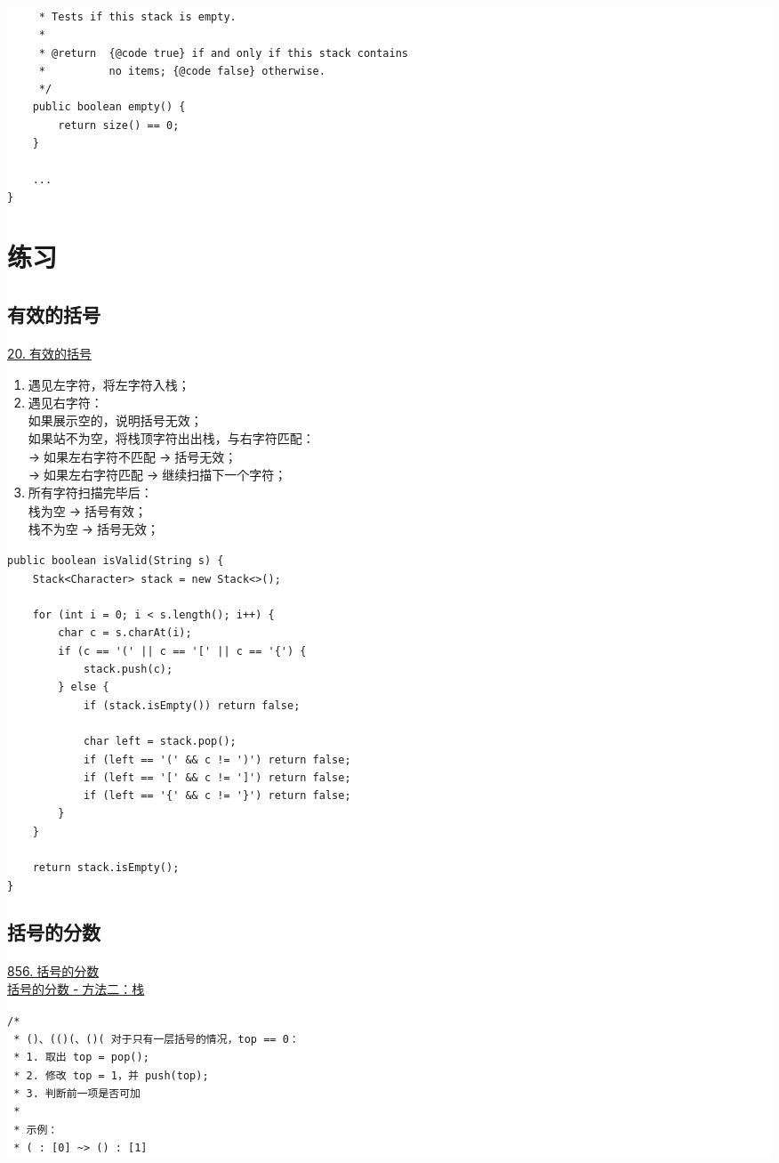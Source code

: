 ```
     * Tests if this stack is empty.
     *
     * @return  {@code true} if and only if this stack contains
     *          no items; {@code false} otherwise.
     */
    public boolean empty() {
        return size() == 0;
    }

	...
}
```

# 练习
## 有效的括号
[20. 有效的括号](https://leetcode-cn.com/problems/valid-parentheses/)

1. 遇见左字符，将左字符入栈；
2. 遇见右字符：  
   如果展示空的，说明括号无效；  
   如果站不为空，将栈顶字符出出栈，与右字符匹配：  
   -> 如果左右字符不匹配 -> 括号无效；  
   -> 如果左右字符匹配 -> 继续扫描下一个字符；
3. 所有字符扫描完毕后：  
   栈为空 -> 括号有效；  
   栈不为空 -> 括号无效；
```
public boolean isValid(String s) {
	Stack<Character> stack = new Stack<>();
	
	for (int i = 0; i < s.length(); i++) {
		char c = s.charAt(i);
		if (c == '(' || c == '[' || c == '{') {
			stack.push(c);
		} else {
			if (stack.isEmpty()) return false;
			
			char left = stack.pop();
			if (left == '(' && c != ')') return false;
			if (left == '[' && c != ']') return false;
			if (left == '{' && c != '}') return false;
		}	
	}
	
	return stack.isEmpty();
}
```

## 括号的分数
[856. 括号的分数](https://leetcode-cn.com/problems/score-of-parentheses/)  
[括号的分数 - 方法二：栈](https://leetcode-cn.com/problems/score-of-parentheses/solution/gua-hao-de-fen-shu-fang-fa-er-zhan-by-yang-h6/)
```
/*
 * ()、(()(、()( 对于只有一层括号的情况，top == 0：
 * 1. 取出 top = pop();
 * 2. 修改 top = 1，并 push(top);
 * 3. 判断前一项是否可加
 *  
 * 示例：
 * ( : [0] ~> () : [1] 
```